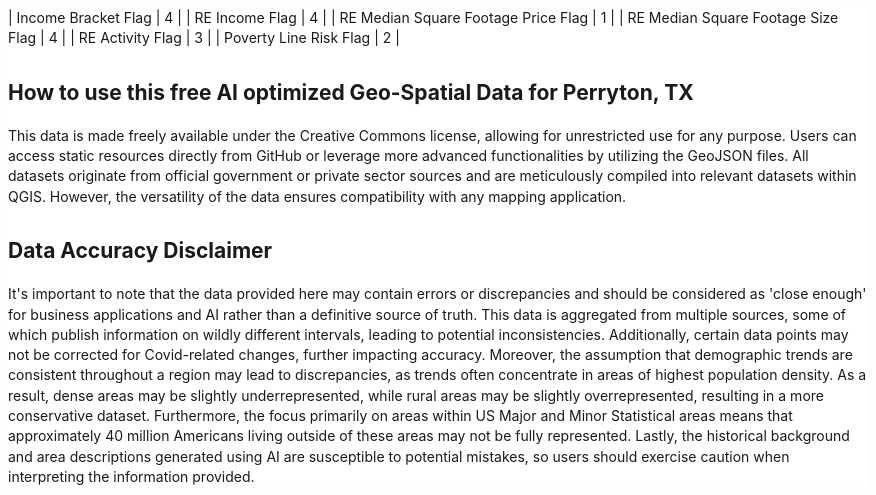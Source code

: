 | Income Bracket Flag | 4 |
| RE Income Flag | 4 |
| RE Median Square Footage Price Flag | 1 |
| RE Median Square Footage Size Flag | 4 |
| RE Activity Flag | 3 |
| Poverty Line Risk Flag | 2 |

## How to use this free AI optimized Geo-Spatial Data for Perryton, TX

This data is made freely available under the Creative Commons license, allowing for unrestricted use for any purpose. Users can access static resources directly from GitHub or leverage more advanced functionalities by utilizing the GeoJSON files. All datasets originate from official government or private sector sources and are meticulously compiled into relevant datasets within QGIS. However, the versatility of the data ensures compatibility with any mapping application.

## Data Accuracy Disclaimer
It's important to note that the data provided here may contain errors or discrepancies and should be considered as 'close enough' for business applications and AI rather than a definitive source of truth. This data is aggregated from multiple sources, some of which publish information on wildly different intervals, leading to potential inconsistencies. Additionally, certain data points may not be corrected for Covid-related changes, further impacting accuracy. Moreover, the assumption that demographic trends are consistent throughout a region may lead to discrepancies, as trends often concentrate in areas of highest population density. As a result, dense areas may be slightly underrepresented, while rural areas may be slightly overrepresented, resulting in a more conservative dataset. Furthermore, the focus primarily on areas within US Major and Minor Statistical areas means that approximately 40 million Americans living outside of these areas may not be fully represented. Lastly, the historical background and area descriptions generated using AI are susceptible to potential mistakes, so users should exercise caution when interpreting the information provided.
